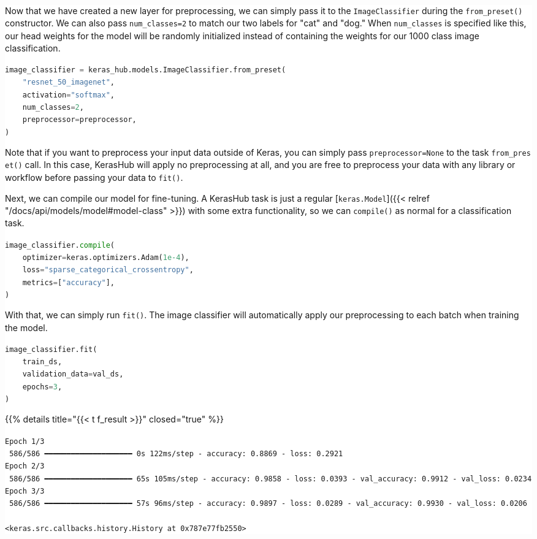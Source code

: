 Now that we have created a new layer for preprocessing, we can simply pass it to the `ImageClassifier` during the `from_preset()` constructor. We can also pass `num_classes=2` to match our two labels for "cat" and "dog." When `num_classes` is specified like this, our head weights for the model will be randomly initialized instead of containing the weights for our 1000 class image classification.

```python
image_classifier = keras_hub.models.ImageClassifier.from_preset(
    "resnet_50_imagenet",
    activation="softmax",
    num_classes=2,
    preprocessor=preprocessor,
)
```

Note that if you want to preprocess your input data outside of Keras, you can simply pass `preprocessor=None` to the task `from_preset()` call. In this case, KerasHub will apply no preprocessing at all, and you are free to preprocess your data with any library or workflow before passing your data to `fit()`.

Next, we can compile our model for fine-tuning. A KerasHub task is just a regular [`keras.Model`]({{< relref "/docs/api/models/model#model-class" >}}) with some extra functionality, so we can `compile()` as normal for a classification task.

```python
image_classifier.compile(
    optimizer=keras.optimizers.Adam(1e-4),
    loss="sparse_categorical_crossentropy",
    metrics=["accuracy"],
)
```

With that, we can simply run `fit()`. The image classifier will automatically apply our preprocessing to each batch when training the model.

```python
image_classifier.fit(
    train_ds,
    validation_data=val_ds,
    epochs=3,
)
```

{{% details title="{{< t f_result >}}" closed="true" %}}

```plain
Epoch 1/3
 586/586 ━━━━━━━━━━━━━━━━━━━━ 0s 122ms/step - accuracy: 0.8869 - loss: 0.2921
Epoch 2/3
 586/586 ━━━━━━━━━━━━━━━━━━━━ 65s 105ms/step - accuracy: 0.9858 - loss: 0.0393 - val_accuracy: 0.9912 - val_loss: 0.0234
Epoch 3/3
 586/586 ━━━━━━━━━━━━━━━━━━━━ 57s 96ms/step - accuracy: 0.9897 - loss: 0.0289 - val_accuracy: 0.9930 - val_loss: 0.0206

<keras.src.callbacks.history.History at 0x787e77fb2550>
```
